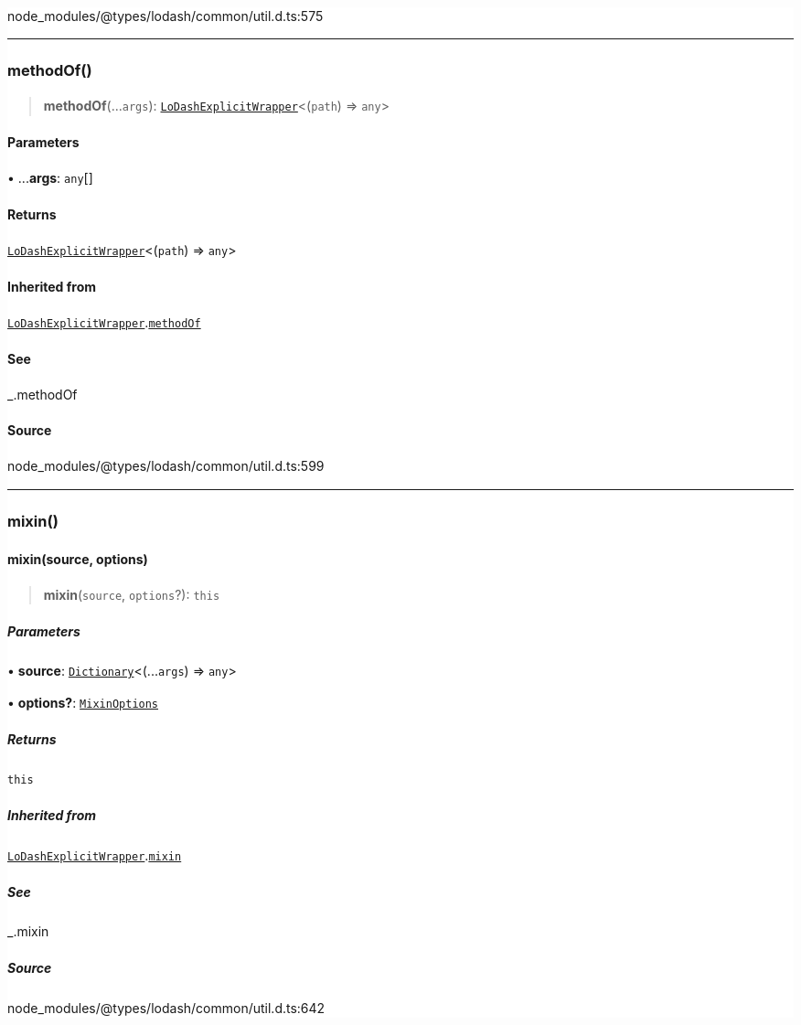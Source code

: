 node_modules/@types/lodash/common/util.d.ts:575

---

### methodOf()

> **methodOf**(...`args`): [`LoDashExplicitWrapper`](LoDashExplicitWrapper.md)\<(`path`) => `any`\>

#### Parameters

• ...**args**: `any`[]

#### Returns

[`LoDashExplicitWrapper`](LoDashExplicitWrapper.md)\<(`path`) => `any`\>

#### Inherited from

[`LoDashExplicitWrapper`](LoDashExplicitWrapper.md).[`methodOf`](LoDashExplicitWrapper.md#methodof)

#### See

\_.methodOf

#### Source

node_modules/@types/lodash/common/util.d.ts:599

---

### mixin()

#### mixin(source, options)

> **mixin**(`source`, `options`?): `this`

##### Parameters

• **source**: [`Dictionary`](Dictionary.md)\<(...`args`) => `any`\>

• **options?**: [`MixinOptions`](MixinOptions.md)

##### Returns

`this`

##### Inherited from

[`LoDashExplicitWrapper`](LoDashExplicitWrapper.md).[`mixin`](LoDashExplicitWrapper.md#mixin)

##### See

\_.mixin

##### Source

node_modules/@types/lodash/common/util.d.ts:642
